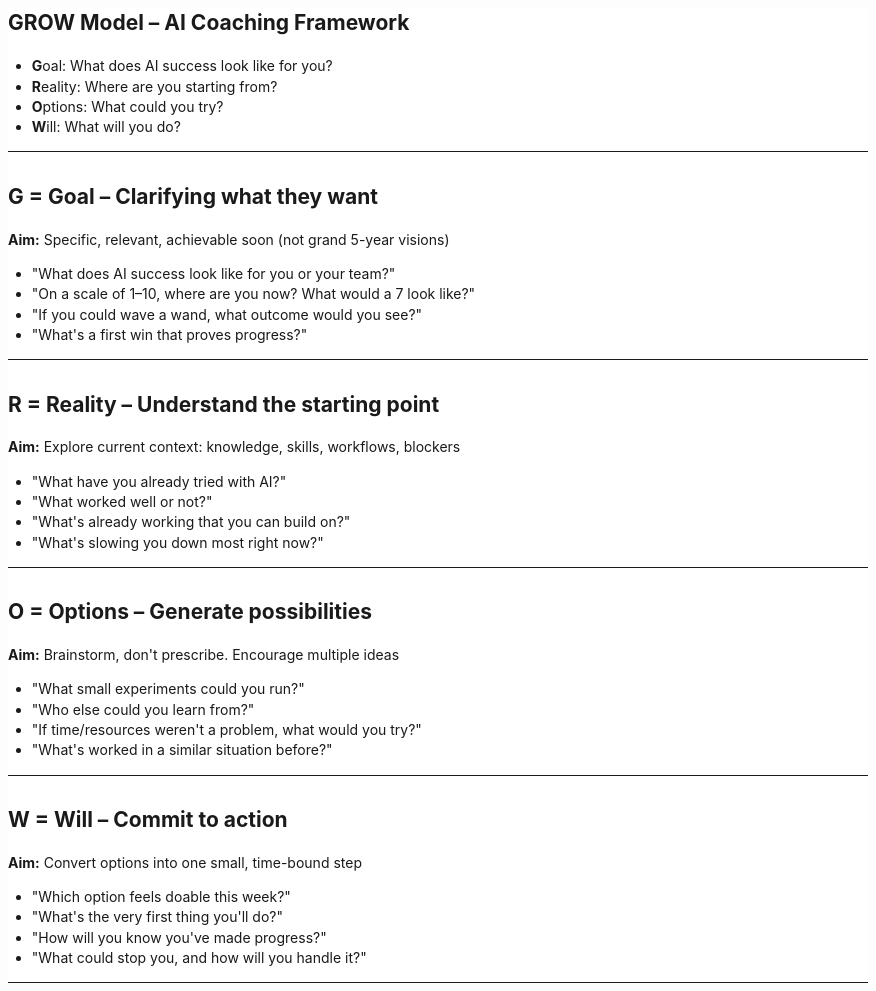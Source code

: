 ## GROW Model – AI Coaching Framework

- <span class="fragment"><b>G</b>oal: What does AI success look like for you?</span>
- <span class="fragment"><b>R</b>eality: Where are you starting from?</span>
- <span class="fragment"><b>O</b>ptions: What could you try?</span>
- <span class="fragment"><b>W</b>ill: What will you do?</span>



---

## G = Goal – Clarifying what they want

**Aim:** Specific, relevant, achievable soon (not grand 5-year visions)

- <span class="fragment">"What does AI success look like for you or your team?"</span>
- <span class="fragment">"On a scale of 1–10, where are you now? What would a 7 look like?"</span>
- <span class="fragment">"If you could wave a wand, what outcome would you see?"</span>
- <span class="fragment">"What's a first win that proves progress?"</span>

---

## R = Reality – Understand the starting point

**Aim:** Explore current context: knowledge, skills, workflows, blockers

- <span class="fragment">"What have you already tried with AI?"</span>
- <span class="fragment">"What worked well or not?"</span>
- <span class="fragment">"What's already working that you can build on?"</span>
- <span class="fragment">"What's slowing you down most right now?"</span>

---

## O = Options – Generate possibilities

**Aim:** Brainstorm, don't prescribe. Encourage multiple ideas

- <span class="fragment">"What small experiments could you run?"</span>
- <span class="fragment">"Who else could you learn from?"</span>
- <span class="fragment">"If time/resources weren't a problem, what would you try?"</span>
- <span class="fragment">"What's worked in a similar situation before?"</span>

---

## W = Will – Commit to action

**Aim:** Convert options into one small, time-bound step

- <span class="fragment">"Which option feels doable this week?"</span>
- <span class="fragment">"What's the very first thing you'll do?"</span>
- <span class="fragment">"How will you know you've made progress?"</span>
- <span class="fragment">"What could stop you, and how will you handle it?"</span>

---
